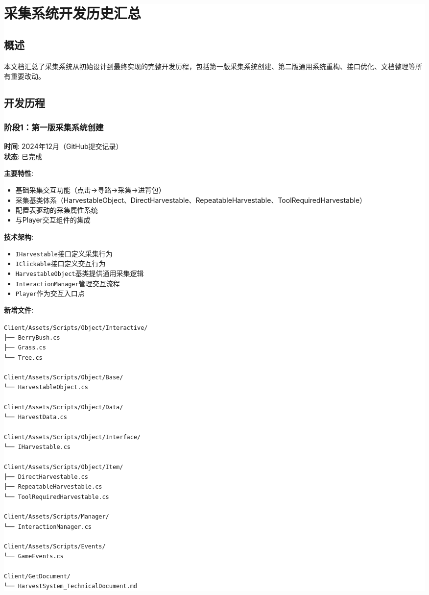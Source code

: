 # 采集系统开发历史汇总

## 概述

本文档汇总了采集系统从初始设计到最终实现的完整开发历程，包括第一版采集系统创建、第二版通用系统重构、接口优化、文档整理等所有重要改动。

## 开发历程

### 阶段1：第一版采集系统创建
**时间**: 2024年12月（GitHub提交记录）  
**状态**: 已完成

**主要特性**:
- 基础采集交互功能（点击→寻路→采集→进背包）
- 采集基类体系（HarvestableObject、DirectHarvestable、RepeatableHarvestable、ToolRequiredHarvestable）
- 配置表驱动的采集属性系统
- 与Player交互组件的集成

**技术架构**:
- `IHarvestable`接口定义采集行为
- `IClickable`接口定义交互行为
- `HarvestableObject`基类提供通用采集逻辑
- `InteractionManager`管理交互流程
- `Player`作为交互入口点

**新增文件**:
```
Client/Assets/Scripts/Object/Interactive/
├── BerryBush.cs
├── Grass.cs
└── Tree.cs

Client/Assets/Scripts/Object/Base/
└── HarvestableObject.cs

Client/Assets/Scripts/Object/Data/
└── HarvestData.cs

Client/Assets/Scripts/Object/Interface/
└── IHarvestable.cs

Client/Assets/Scripts/Object/Item/
├── DirectHarvestable.cs
├── RepeatableHarvestable.cs
└── ToolRequiredHarvestable.cs

Client/Assets/Scripts/Manager/
└── InteractionManager.cs

Client/Assets/Scripts/Events/
└── GameEvents.cs

Client/GetDocument/
└── HarvestSystem_TechnicalDocument.md
```
